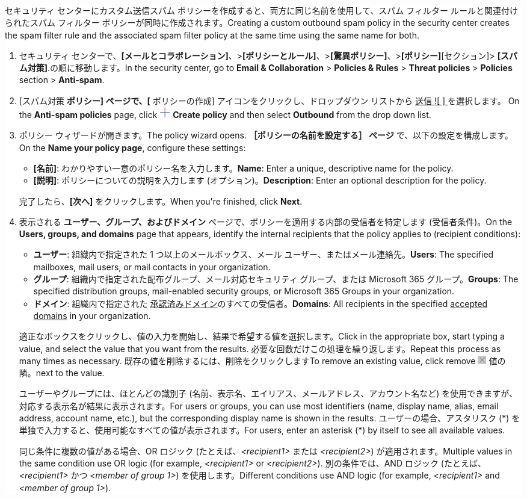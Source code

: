 <span data-ttu-id="3d7b7-152">セキュリティ センターにカスタム送信スパム ポリシーを作成すると、両方に同じ名前を使用して、スパム フィルター ルールと関連付けられたスパム フィルター ポリシーが同時に作成されます。</span><span class="sxs-lookup"><span data-stu-id="3d7b7-152">Creating a custom outbound spam policy in the security center creates the spam filter rule and the associated spam filter policy at the same time using the same name for both.</span></span>

1. <span data-ttu-id="3d7b7-153">セキュリティ センターで、**[メールとコラボレーション]**、\>**[ポリシーとルール]**、\>**[驚異ポリシー]**、\>**[ポリシー]**[セクション]\> **[スパム対策]**.の順に移動します。</span><span class="sxs-lookup"><span data-stu-id="3d7b7-153">In the security center, go to **Email & Collaboration** \> **Policies & Rules** \> **Threat policies** \> **Policies** section \> **Anti-spam**.</span></span>

2. <span data-ttu-id="3d7b7-154">[スパム対策 **ポリシー] ページで、[** ポリシーの作成] アイコンをクリックし、ドロップダウン リストから [送信 ![ ] ](../../media/m365-cc-sc-create-icon.png) を選択します。 </span><span class="sxs-lookup"><span data-stu-id="3d7b7-154">On the **Anti-spam policies** page, click ![Create icon](../../media/m365-cc-sc-create-icon.png) **Create policy** and then select **Outbound** from the drop down list.</span></span>

3. <span data-ttu-id="3d7b7-155">ポリシー ウィザードが開きます。</span><span class="sxs-lookup"><span data-stu-id="3d7b7-155">The policy wizard opens.</span></span> <span data-ttu-id="3d7b7-156">**［ポリシーの名前を設定する］ ページ** で、以下の設定を構成します。</span><span class="sxs-lookup"><span data-stu-id="3d7b7-156">On the **Name your policy page**, configure these settings:</span></span>
   - <span data-ttu-id="3d7b7-157">**[名前]**: わかりやすい一意のポリシー名を入力します。</span><span class="sxs-lookup"><span data-stu-id="3d7b7-157">**Name**: Enter a unique, descriptive name for the policy.</span></span>
   - <span data-ttu-id="3d7b7-158">**[説明]**: ポリシーについての説明を入力します (オプション)。</span><span class="sxs-lookup"><span data-stu-id="3d7b7-158">**Description**: Enter an optional description for the policy.</span></span>

   <span data-ttu-id="3d7b7-159">完了したら、**[次へ]** をクリックします。</span><span class="sxs-lookup"><span data-stu-id="3d7b7-159">When you're finished, click **Next**.</span></span>

4. <span data-ttu-id="3d7b7-160">表示される **ユーザー、グループ、およびドメイン** ページで、ポリシーを適用する内部の受信者を特定します (受信者条件)。</span><span class="sxs-lookup"><span data-stu-id="3d7b7-160">On the **Users, groups, and domains** page that appears, identify the internal recipients that the policy applies to (recipient conditions):</span></span>
   - <span data-ttu-id="3d7b7-161">**ユーザー**: 組織内で指定された 1 つ以上のメールボックス、メール ユーザー、またはメール連絡先。</span><span class="sxs-lookup"><span data-stu-id="3d7b7-161">**Users**: The specified mailboxes, mail users, or mail contacts in your organization.</span></span>
   - <span data-ttu-id="3d7b7-162">**グループ**: 組織内で指定された配布グループ、メール対応セキュリティ グループ、または Microsoft 365 グループ。</span><span class="sxs-lookup"><span data-stu-id="3d7b7-162">**Groups**: The specified distribution groups, mail-enabled security groups, or Microsoft 365 Groups in your organization.</span></span>
   - <span data-ttu-id="3d7b7-163">**ドメイン**: 組織内で指定された [承認済みドメイン](/exchange/mail-flow-best-practices/manage-accepted-domains/manage-accepted-domains)のすべての受信者。</span><span class="sxs-lookup"><span data-stu-id="3d7b7-163">**Domains**: All recipients in the specified [accepted domains](/exchange/mail-flow-best-practices/manage-accepted-domains/manage-accepted-domains) in your organization.</span></span>

   <span data-ttu-id="3d7b7-164">適正なボックスをクリックし、値の入力を開始し、結果で希望する値を選択します。</span><span class="sxs-lookup"><span data-stu-id="3d7b7-164">Click in the appropriate box, start typing a value, and select the value that you want from the results.</span></span> <span data-ttu-id="3d7b7-165">必要な回数だけこの処理を繰り返します。</span><span class="sxs-lookup"><span data-stu-id="3d7b7-165">Repeat this process as many times as necessary.</span></span> <span data-ttu-id="3d7b7-166">既存の値を削除するには、削除をクリックします</span><span class="sxs-lookup"><span data-stu-id="3d7b7-166">To remove an existing value, click remove</span></span> ![[削除] アイコン](../../media/m365-cc-sc-remove-selection-icon.png) <span data-ttu-id="3d7b7-168">値の隣。</span><span class="sxs-lookup"><span data-stu-id="3d7b7-168">next to the value.</span></span>

   <span data-ttu-id="3d7b7-169">ユーザーやグループには、ほとんどの識別子 (名前、表示名、エイリアス、メールアドレス、アカウント名など) を使用できますが、対応する表示名が結果に表示されます。</span><span class="sxs-lookup"><span data-stu-id="3d7b7-169">For users or groups, you can use most identifiers (name, display name, alias, email address, account name, etc.), but the corresponding display name is shown in the results.</span></span> <span data-ttu-id="3d7b7-170">ユーザーの場合、アスタリスク (\*) を単独で入力すると、使用可能なすべての値が表示されます。</span><span class="sxs-lookup"><span data-stu-id="3d7b7-170">For users, enter an asterisk (\*) by itself to see all available values.</span></span>

   <span data-ttu-id="3d7b7-171">同じ条件に複数の値がある場合、OR ロジック (たとえば、_\<recipient1\>_ または _\<recipient2\>_) が適用されます。</span><span class="sxs-lookup"><span data-stu-id="3d7b7-171">Multiple values in the same condition use OR logic (for example, _\<recipient1\>_ or _\<recipient2\>_).</span></span> <span data-ttu-id="3d7b7-172">別の条件では、AND ロジック (たとえば、_\<recipient1\>_ かつ _\<member of group 1\>_) を使用します。</span><span class="sxs-lookup"><span data-stu-id="3d7b7-172">Different conditions use AND logic (for example, _\<recipient1\>_ and _\<member of group 1\>_).</span></span>
